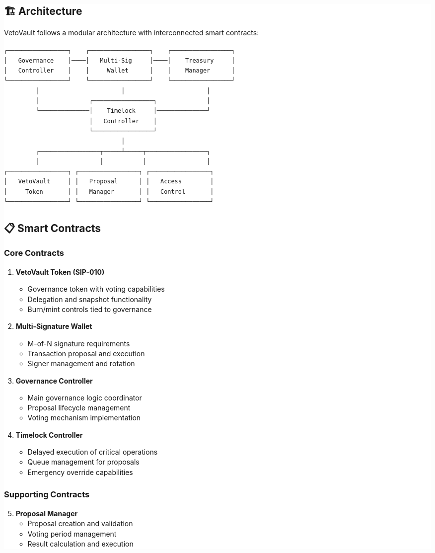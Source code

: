 ## 🏗️ Architecture

VetoVault follows a modular architecture with interconnected smart contracts:

```
┌─────────────────┐    ┌─────────────────┐    ┌─────────────────┐
│   Governance    │────│   Multi-Sig     │────│    Treasury     │
│   Controller    │    │     Wallet      │    │    Manager      │
└─────────────────┘    └─────────────────┘    └─────────────────┘
         │                       │                       │
         │              ┌─────────────────┐              │
         └──────────────│    Timelock     │──────────────┘
                        │   Controller    │
                        └─────────────────┘
                                 │
         ┌─────────────────┬─────┴─────┬─────────────────┐
         │                 │           │                 │
┌─────────────────┐ ┌─────────────────┐ ┌─────────────────┐
│   VetoVault     │ │   Proposal      │ │   Access        │
│     Token       │ │   Manager       │ │   Control       │
└─────────────────┘ └─────────────────┘ └─────────────────┘
```

## 📋 Smart Contracts

### Core Contracts

1. **VetoVault Token (SIP-010)**
   - Governance token with voting capabilities
   - Delegation and snapshot functionality
   - Burn/mint controls tied to governance

2. **Multi-Signature Wallet**
   - M-of-N signature requirements
   - Transaction proposal and execution
   - Signer management and rotation

3. **Governance Controller**
   - Main governance logic coordinator
   - Proposal lifecycle management
   - Voting mechanism implementation

4. **Timelock Controller**
   - Delayed execution of critical operations
   - Queue management for proposals
   - Emergency override capabilities

### Supporting Contracts

5. **Proposal Manager**
   - Proposal creation and validation
   - Voting period management
   - Result calculation and execution
